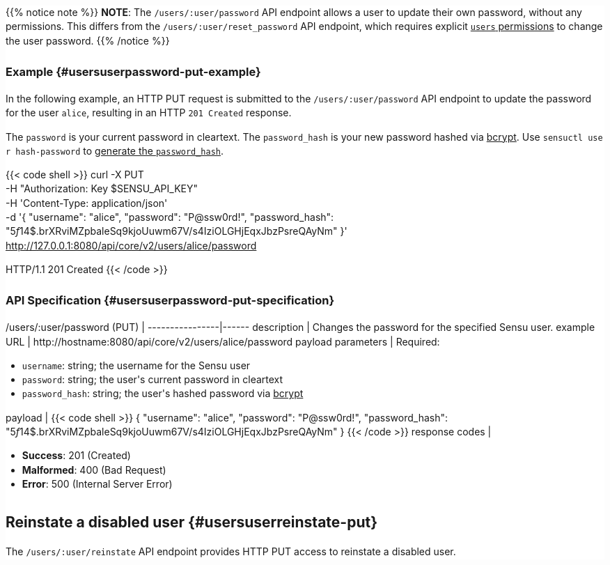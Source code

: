 {{% notice note %}}
**NOTE**: The `/users/:user/password` API endpoint allows a user to update their own password, without any permissions.
This differs from the `/users/:user/reset_password` API endpoint, which requires explicit [`users` permissions](../../operations/control-access/rbac/#users) to change the user password.
{{% /notice %}}

### Example {#usersuserpassword-put-example}

In the following example, an HTTP PUT request is submitted to the `/users/:user/password` API endpoint to update the password for the user `alice`, resulting in an HTTP `201 Created` response.

The `password` is your current password in cleartext.
The `password_hash` is your new password hashed via [bcrypt][3].
Use `sensuctl user hash-password` to [generate the `password_hash`][4].

{{< code shell >}}
curl -X PUT \
-H "Authorization: Key $SENSU_API_KEY" \
-H 'Content-Type: application/json' \
-d '{
  "username": "alice",
  "password": "P@ssw0rd!",
  "password_hash": "$5f$14$.brXRviMZpbaleSq9kjoUuwm67V/s4IziOLGHjEqxJbzPsreQAyNm"
}' \
http://127.0.0.1:8080/api/core/v2/users/alice/password

HTTP/1.1 201 Created
{{< /code >}}

### API Specification {#usersuserpassword-put-specification}

/users/:user/password (PUT) | 
----------------|------
description     | Changes the password for the specified Sensu user.
example URL     | http://hostname:8080/api/core/v2/users/alice/password
payload parameters | Required: <ul><li>`username`: string; the username for the Sensu user</li><li>`password`: string; the user's current password in cleartext</li><li>`password_hash`: string; the user's hashed password via [bcrypt][3]</li></ul>
payload         | {{< code shell >}}
{
  "username": "alice",
  "password": "P@ssw0rd!",
  "password_hash": "$5f$14$.brXRviMZpbaleSq9kjoUuwm67V/s4IziOLGHjEqxJbzPsreQAyNm"
}
{{< /code >}}
response codes  | <ul><li>**Success**: 201 (Created)</li><li>**Malformed**: 400 (Bad Request)</li><li>**Error**: 500 (Internal Server Error)</li></ul>

## Reinstate a disabled user {#usersuserreinstate-put}

The `/users/:user/reinstate` API endpoint provides HTTP PUT access to reinstate a disabled user.


[1]: ../../operations/control-access/rbac#user-specification
[2]: ../#pagination
[3]: https://en.wikipedia.org/wiki/Bcrypt
[4]: ../../sensuctl/#generate-a-password-hash
[8]: ../#response-filtering